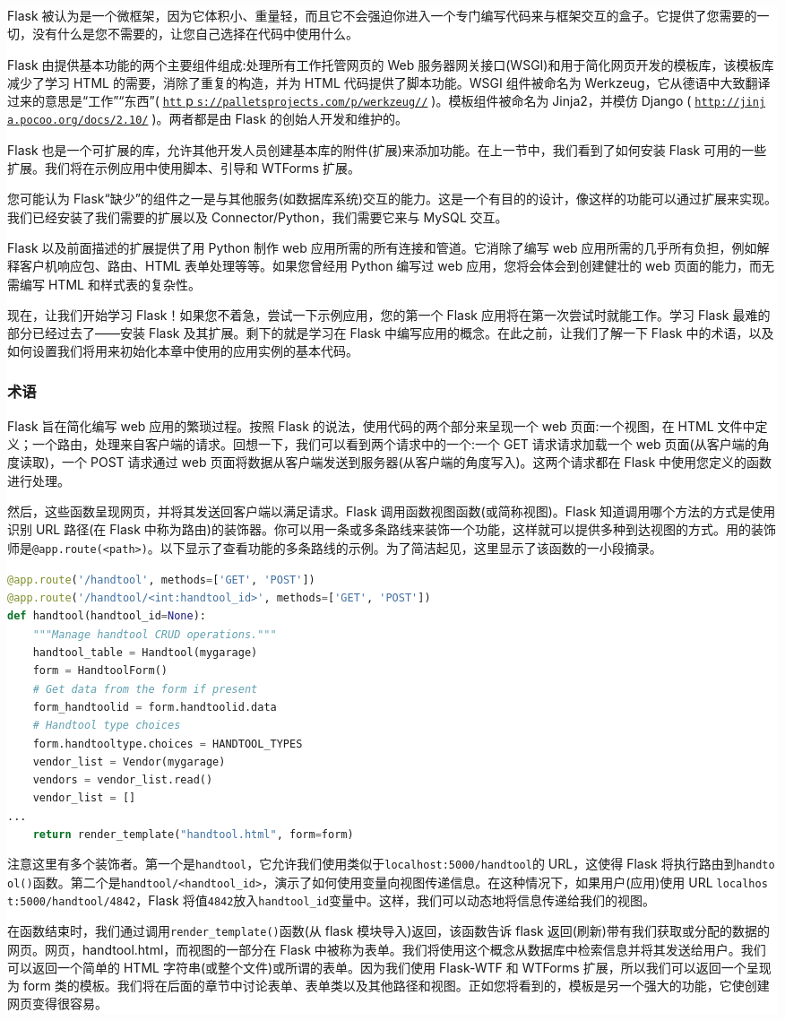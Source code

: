 Flask 被认为是一个微框架，因为它体积小、重量轻，而且它不会强迫你进入一个专门编写代码来与框架交互的盒子。它提供了您需要的一切，没有什么是您不需要的，让您自己选择在代码中使用什么。

Flask 由提供基本功能的两个主要组件组成:处理所有工作托管网页的 Web 服务器网关接口(WSGI)和用于简化网页开发的模板库，该模板库减少了学习 HTML 的需要，消除了重复的构造，并为 HTML 代码提供了脚本功能。WSGI 组件被命名为 Werkzeug，它从德语中大致翻译过来的意思是“工作”“东西”( [`htt` p `s://palletsprojects.com/p/werkzeug//`](https://palletsprojects.com/p/werkzeug//) )。模板组件被命名为 Jinja2，并模仿 Django ( [`http://jinja.pocoo.org/docs/2.10/`](http://jinja.pocoo.org/docs/2.10/) )。两者都是由 Flask 的创始人开发和维护的。

Flask 也是一个可扩展的库，允许其他开发人员创建基本库的附件(扩展)来添加功能。在上一节中，我们看到了如何安装 Flask 可用的一些扩展。我们将在示例应用中使用脚本、引导和 WTForms 扩展。

您可能认为 Flask“缺少”的组件之一是与其他服务(如数据库系统)交互的能力。这是一个有目的的设计，像这样的功能可以通过扩展来实现。我们已经安装了我们需要的扩展以及 Connector/Python，我们需要它来与 MySQL 交互。

Flask 以及前面描述的扩展提供了用 Python 制作 web 应用所需的所有连接和管道。它消除了编写 web 应用所需的几乎所有负担，例如解释客户机响应包、路由、HTML 表单处理等等。如果您曾经用 Python 编写过 web 应用，您将会体会到创建健壮的 web 页面的能力，而无需编写 HTML 和样式表的复杂性。

现在，让我们开始学习 Flask！如果您不着急，尝试一下示例应用，您的第一个 Flask 应用将在第一次尝试时就能工作。学习 Flask 最难的部分已经过去了——安装 Flask 及其扩展。剩下的就是学习在 Flask 中编写应用的概念。在此之前，让我们了解一下 Flask 中的术语，以及如何设置我们将用来初始化本章中使用的应用实例的基本代码。

### 术语

Flask 旨在简化编写 web 应用的繁琐过程。按照 Flask 的说法，使用代码的两个部分来呈现一个 web 页面:一个视图，在 HTML 文件中定义；一个路由，处理来自客户端的请求。回想一下，我们可以看到两个请求中的一个:一个 GET 请求请求加载一个 web 页面(从客户端的角度读取)，一个 POST 请求通过 web 页面将数据从客户端发送到服务器(从客户端的角度写入)。这两个请求都在 Flask 中使用您定义的函数进行处理。

然后，这些函数呈现网页，并将其发送回客户端以满足请求。Flask 调用函数视图函数(或简称视图)。Flask 知道调用哪个方法的方式是使用识别 URL 路径(在 Flask 中称为路由)的装饰器。你可以用一条或多条路线来装饰一个功能，这样就可以提供多种到达视图的方式。用的装饰师是`@app.route(<path>)`。以下显示了查看功能的多条路线的示例。为了简洁起见，这里显示了该函数的一小段摘录。

```py
@app.route('/handtool', methods=['GET', 'POST'])
@app.route('/handtool/<int:handtool_id>', methods=['GET', 'POST'])
def handtool(handtool_id=None):
    """Manage handtool CRUD operations."""
    handtool_table = Handtool(mygarage)
    form = HandtoolForm()
    # Get data from the form if present
    form_handtoolid = form.handtoolid.data
    # Handtool type choices
    form.handtooltype.choices = HANDTOOL_TYPES
    vendor_list = Vendor(mygarage)
    vendors = vendor_list.read()
    vendor_list = []
...
    return render_template("handtool.html", form=form)

```

注意这里有多个装饰者。第一个是`handtool`，它允许我们使用类似于`localhost:5000/handtool`的 URL，这使得 Flask 将执行路由到`handtool()`函数。第二个是`handtool/<handtool_id>`，演示了如何使用变量向视图传递信息。在这种情况下，如果用户(应用)使用 URL `localhost:5000/handtool/4842`，Flask 将值`4842`放入`handtool_id`变量中。这样，我们可以动态地将信息传递给我们的视图。

在函数结束时，我们通过调用`render_template()`函数(从 flask 模块导入)返回，该函数告诉 flask 返回(刷新)带有我们获取或分配的数据的网页。网页，handtool.html，而视图的一部分在 Flask 中被称为表单。我们将使用这个概念从数据库中检索信息并将其发送给用户。我们可以返回一个简单的 HTML 字符串(或整个文件)或所谓的表单。因为我们使用 Flask-WTF 和 WTForms 扩展，所以我们可以返回一个呈现为 form 类的模板。我们将在后面的章节中讨论表单、表单类以及其他路径和视图。正如您将看到的，模板是另一个强大的功能，它使创建网页变得很容易。
